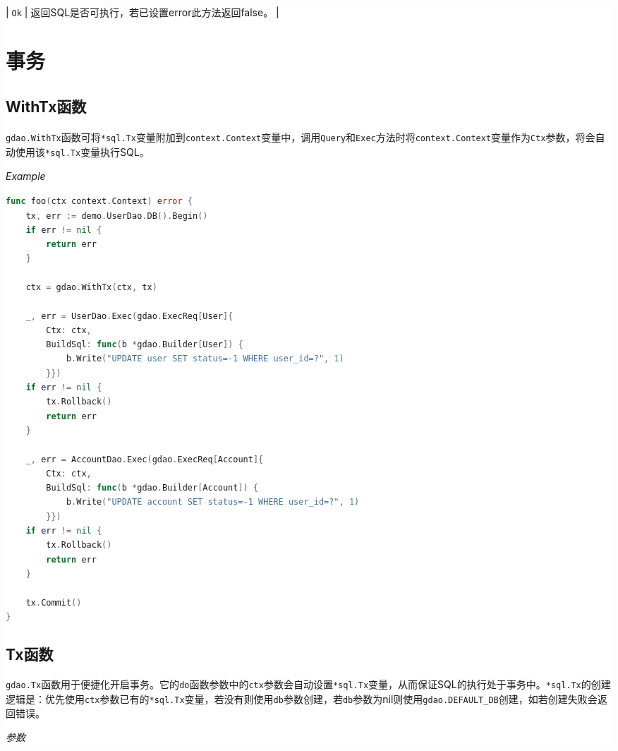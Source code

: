 | `Ok`               | 返回SQL是否可执行，若已设置error此方法返回false。                                                 |

# 事务

## WithTx函数

`gdao.WithTx`函数可将`*sql.Tx`变量附加到`context.Context`变量中，调用`Query`和`Exec`方法时将`context.Context`变量作为`Ctx`参数，将会自动使用该`*sql.Tx`变量执行SQL。

*Example*

```go
func foo(ctx context.Context) error {
    tx, err := demo.UserDao.DB().Begin()
    if err != nil {
        return err
    }
    
    ctx = gdao.WithTx(ctx, tx)

    _, err = UserDao.Exec(gdao.ExecReq[User]{
        Ctx: ctx,
        BuildSql: func(b *gdao.Builder[User]) {
            b.Write("UPDATE user SET status=-1 WHERE user_id=?", 1)
        }})
    if err != nil {
        tx.Rollback()
        return err
    }

    _, err = AccountDao.Exec(gdao.ExecReq[Account]{
        Ctx: ctx,
        BuildSql: func(b *gdao.Builder[Account]) {
            b.Write("UPDATE account SET status=-1 WHERE user_id=?", 1)
        }})
    if err != nil {
        tx.Rollback()
        return err
    }

    tx.Commit()
}
```

## Tx函数

`gdao.Tx`函数用于便捷化开启事务。它的`do`函数参数中的`ctx`参数会自动设置`*sql.Tx`变量，从而保证SQL的执行处于事务中。`*sql.Tx`的创建逻辑是：优先使用`ctx`参数已有的`*sql.Tx`变量，若没有则使用`db`参数创建，若`db`参数为nil则使用`gdao.DEFAULT_DB`创建，如若创建失败会返回错误。

*参数*
